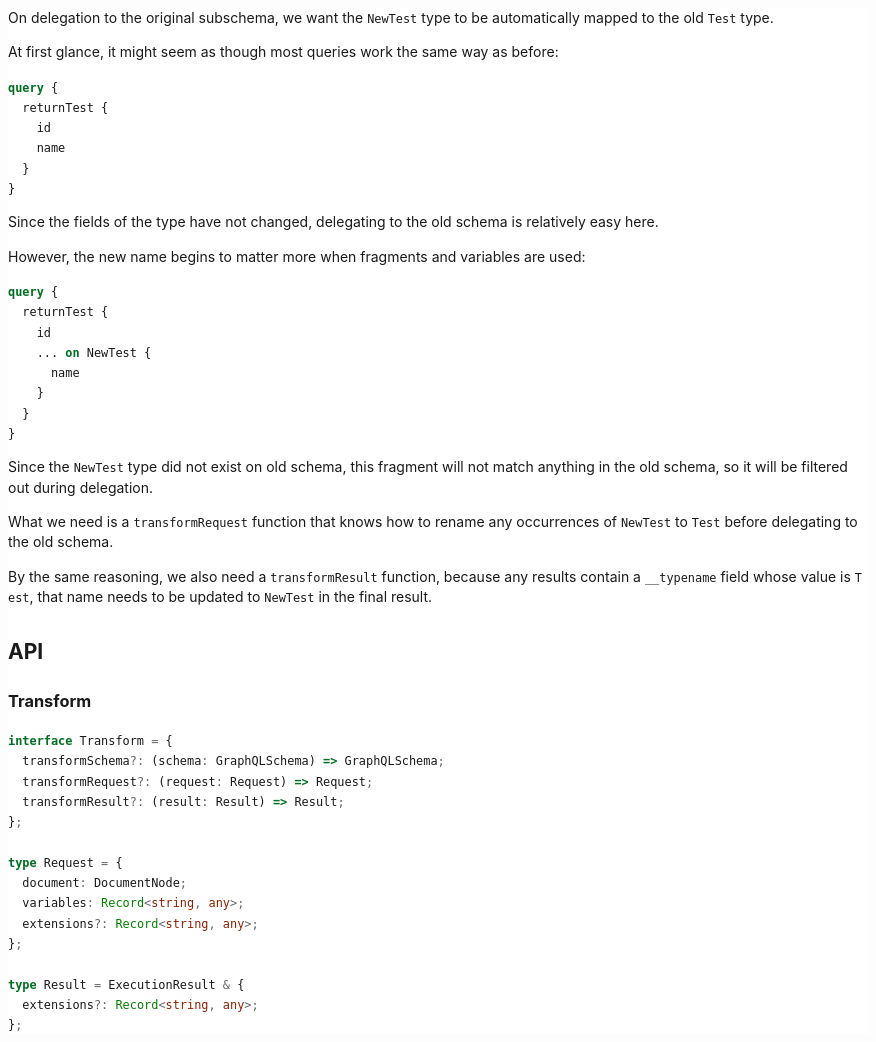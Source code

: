 On delegation to the original subschema, we want the `NewTest` type to be automatically mapped to the old `Test` type.

At first glance, it might seem as though most queries work the same way as before:

```graphql
query {
  returnTest {
    id
    name
  }
}
```

Since the fields of the type have not changed, delegating to the old schema is relatively easy here.

However, the new name begins to matter more when fragments and variables are used:

```graphql
query {
  returnTest {
    id
    ... on NewTest {
      name
    }
  }
}
```

Since the `NewTest` type did not exist on old schema, this fragment will not match anything in the old schema, so it will be filtered out during delegation.

What we need is a `transformRequest` function that knows how to rename any occurrences of `NewTest` to `Test` before delegating to the old schema.

By the same reasoning, we also need a `transformResult` function, because any results contain a `__typename` field whose value is `Test`, that name needs to be updated to `NewTest` in the final result.

## API

### Transform

```ts
interface Transform = {
  transformSchema?: (schema: GraphQLSchema) => GraphQLSchema;
  transformRequest?: (request: Request) => Request;
  transformResult?: (result: Result) => Result;
};

type Request = {
  document: DocumentNode;
  variables: Record<string, any>;
  extensions?: Record<string, any>;
};

type Result = ExecutionResult & {
  extensions?: Record<string, any>;
};
```

